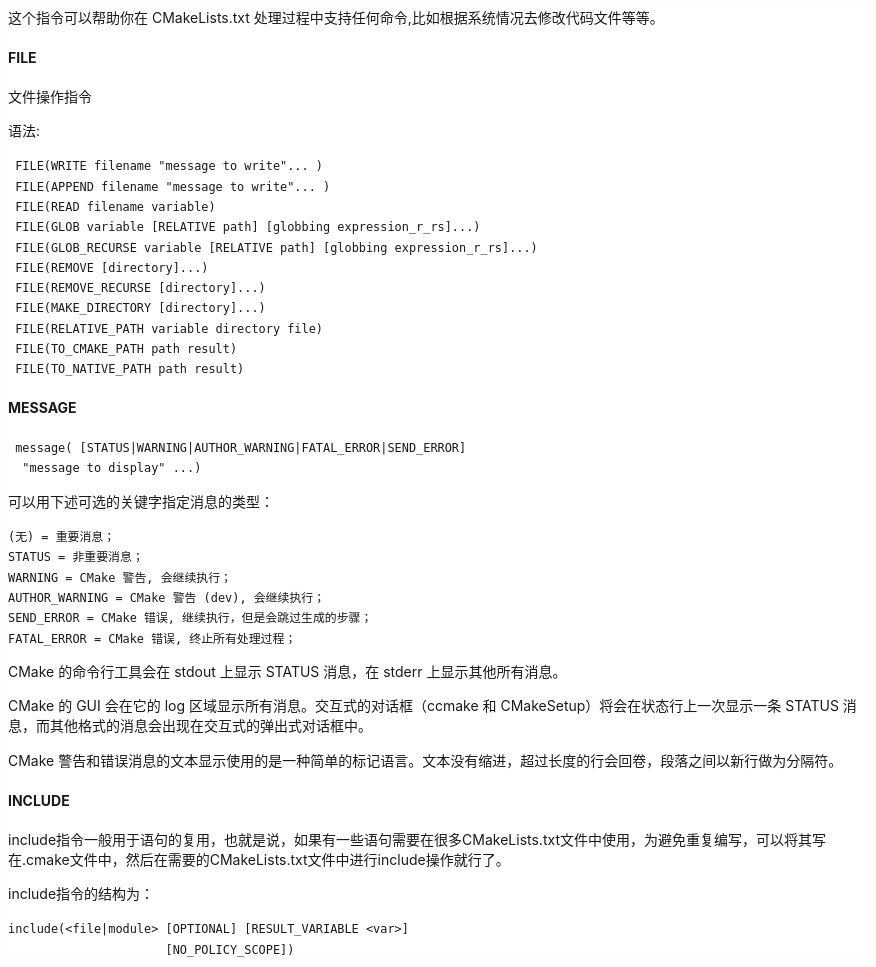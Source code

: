 这个指令可以帮助你在 CMakeLists.txt 处理过程中支持任何命令,比如根据系统情况去修改代码文件等等。

#### FILE

文件操作指令

语法:

```
 FILE(WRITE filename "message to write"... )
 FILE(APPEND filename "message to write"... )
 FILE(READ filename variable)
 FILE(GLOB variable [RELATIVE path] [globbing expression_r_rs]...)
 FILE(GLOB_RECURSE variable [RELATIVE path] [globbing expression_r_rs]...)
 FILE(REMOVE [directory]...)
 FILE(REMOVE_RECURSE [directory]...)
 FILE(MAKE_DIRECTORY [directory]...)
 FILE(RELATIVE_PATH variable directory file)
 FILE(TO_CMAKE_PATH path result)
 FILE(TO_NATIVE_PATH path result)
```

#### MESSAGE

```txt
 message( [STATUS|WARNING|AUTHOR_WARNING|FATAL_ERROR|SEND_ERROR]
  "message to display" ...)
```

可以用下述可选的关键字指定消息的类型：

```txt
(无) = 重要消息；
STATUS = 非重要消息；
WARNING = CMake 警告, 会继续执行；
AUTHOR_WARNING = CMake 警告 (dev), 会继续执行；
SEND_ERROR = CMake 错误, 继续执行，但是会跳过生成的步骤；
FATAL_ERROR = CMake 错误, 终止所有处理过程；
```

CMake 的命令行工具会在 stdout 上显示 STATUS 消息，在 stderr 上显示其他所有消息。

CMake 的 GUI 会在它的 log 区域显示所有消息。交互式的对话框（ccmake 和 CMakeSetup）将会在状态行上一次显示一条 STATUS 消息，而其他格式的消息会出现在交互式的弹出式对话框中。

CMake 警告和错误消息的文本显示使用的是一种简单的标记语言。文本没有缩进，超过长度的行会回卷，段落之间以新行做为分隔符。

#### INCLUDE

include指令一般用于语句的复用，也就是说，如果有一些语句需要在很多CMakeLists.txt文件中使用，为避免重复编写，可以将其写在.cmake文件中，然后在需要的CMakeLists.txt文件中进行include操作就行了。

include指令的结构为：

```txt
include(<file|module> [OPTIONAL] [RESULT_VARIABLE <var>]
                      [NO_POLICY_SCOPE])
```
